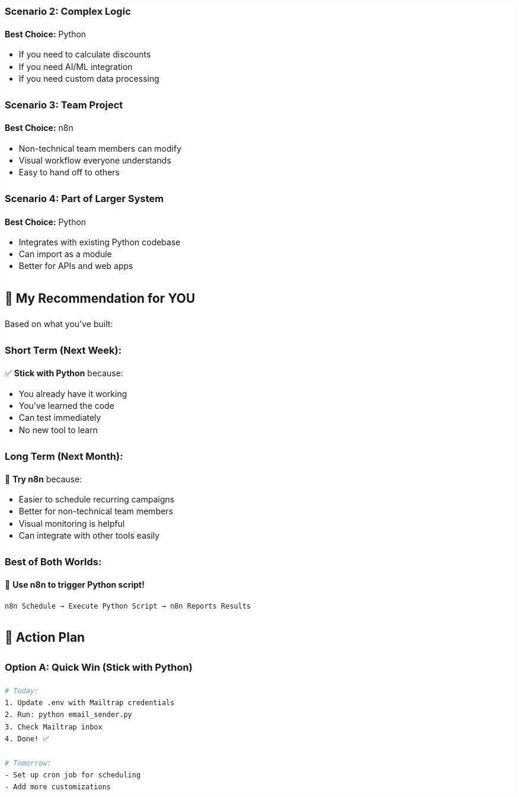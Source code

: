 ### **Scenario 2: Complex Logic**
**Best Choice:** Python
- If you need to calculate discounts
- If you need AI/ML integration
- If you need custom data processing

### **Scenario 3: Team Project**
**Best Choice:** n8n
- Non-technical team members can modify
- Visual workflow everyone understands
- Easy to hand off to others

### **Scenario 4: Part of Larger System**
**Best Choice:** Python
- Integrates with existing Python codebase
- Can import as a module
- Better for APIs and web apps

## 🚀 My Recommendation for YOU

Based on what you've built:

### **Short Term (Next Week):**
✅ **Stick with Python** because:
- You already have it working
- You've learned the code
- Can test immediately
- No new tool to learn

### **Long Term (Next Month):**
🔄 **Try n8n** because:
- Easier to schedule recurring campaigns
- Better for non-technical team members
- Visual monitoring is helpful
- Can integrate with other tools easily

### **Best of Both Worlds:**
🎯 **Use n8n to trigger Python script!**

```
n8n Schedule → Execute Python Script → n8n Reports Results
```

## 📝 Action Plan

### **Option A: Quick Win (Stick with Python)**

```bash
# Today:
1. Update .env with Mailtrap credentials
2. Run: python email_sender.py
3. Check Mailtrap inbox
4. Done! ✅

# Tomorrow:
- Set up cron job for scheduling
- Add more customizations
```
